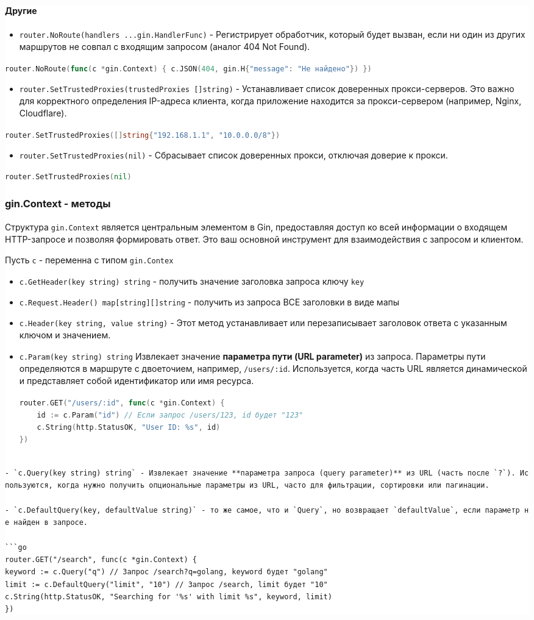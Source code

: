 #### Другие
- `router.NoRoute(handlers ...gin.HandlerFunc)` - Регистрирует обработчик, который будет вызван, если ни один из других маршрутов не совпал с входящим запросом (аналог 404 Not Found).
```go
router.NoRoute(func(c *gin.Context) { c.JSON(404, gin.H{"message": "Не найдено"}) })
```

- `router.SetTrustedProxies(trustedProxies []string)` - Устанавливает список доверенных прокси-серверов. Это важно для корректного определения IP-адреса клиента, когда приложение находится за прокси-сервером (например, Nginx, Cloudflare).
```go
router.SetTrustedProxies([]string{"192.168.1.1", "10.0.0.0/8"})
```

- `router.SetTrustedProxies(nil)` - Сбрасывает список доверенных прокси, отключая доверие к прокси.
```go
router.SetTrustedProxies(nil)
```




### gin.Context - методы

Структура `gin.Context` является центральным элементом в Gin, предоставляя доступ ко всей информации о входящем HTTP-запросе и позволяя формировать ответ. Это ваш основной инструмент для взаимодействия с запросом и клиентом. 

Пусть `c` - переменна  с типом  `gin.Contex`


- `c.GetHeader(key string) string` - получить значение заголовка  запроса ключу `key`

- `c.Request.Header() map[string][]string` - получить из запроса ВСЕ заголовки в виде мапы

- `c.Header(key string, value string)` - Этот метод устанавливает или перезаписывает заголовок ответа с указанным ключом и значением.
	
- `c.Param(key string) string`  Извлекает значение **параметра пути (URL parameter)** из запроса. Параметры пути определяются в маршруте с двоеточием, например, `/users/:id`.  Используется, когда часть URL является динамической и представляет собой идентификатор или имя ресурса.
	```go
	router.GET("/users/:id", func(c *gin.Context) {
	    id := c.Param("id") // Если запрос /users/123, id будет "123"
	    c.String(http.StatusOK, "User ID: %s", id)
	})
```

- `c.Query(key string) string` - Извлекает значение **параметра запроса (query parameter)** из URL (часть после `?`). Используются, когда нужно получить опциональные параметры из URL, часто для фильтрации, сортировки или пагинации.

- `c.DefaultQuery(key, defaultValue string)` - то же самое, что и `Query`, но возвращает `defaultValue`, если параметр не найден в запросе. 

```go
router.GET("/search", func(c *gin.Context) {
keyword := c.Query("q") // Запрос /search?q=golang, keyword будет "golang"
limit := c.DefaultQuery("limit", "10") // Запрос /search, limit будет "10"
c.String(http.StatusOK, "Searching for '%s' with limit %s", keyword, limit)
})
```
